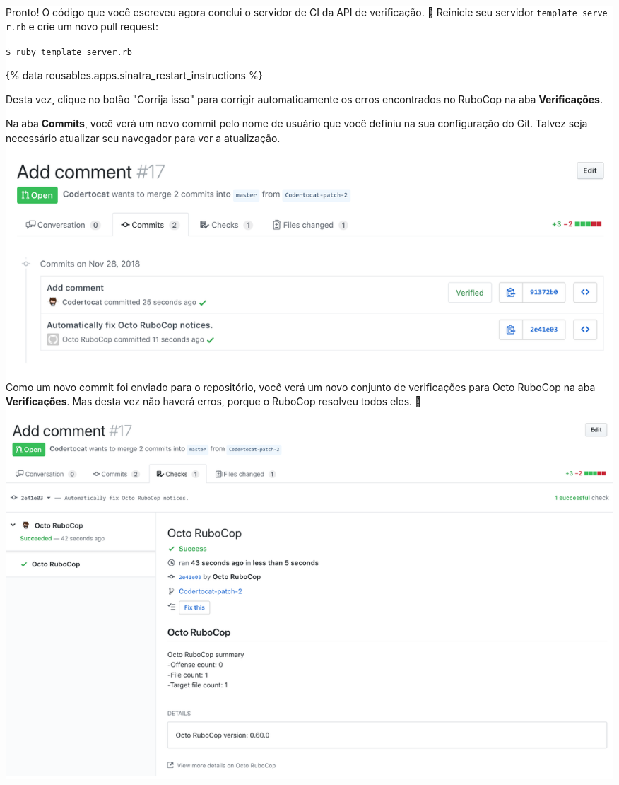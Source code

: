 Pronto! O código que você escreveu agora conclui o servidor de CI da API de verificação. 💪 Reinicie seu servidor `template_server.rb` e crie um novo pull request:

```shell
$ ruby template_server.rb
```

{% data reusables.apps.sinatra_restart_instructions %}

Desta vez, clique no botão "Corrija isso" para corrigir automaticamente os erros encontrados no RuboCop na aba **Verificações**.

Na aba **Commits**, você verá um novo commit pelo nome de usuário que você definiu na sua configuração do Git. Talvez seja necessário atualizar seu navegador para ver a atualização.

![Um novo commit para corrigir as notificações do Octo RuboCop automaticamente](/assets/images/github-apps/github_apps_new_requested_action_commit.png)

Como um novo commit foi enviado para o repositório, você verá um novo conjunto de verificações para Octo RuboCop na aba **Verificações**. Mas desta vez não haverá erros, porque o RuboCop resolveu todos eles. 🎉

![Nenhum erro de conjunto de verificação ou de execução de verificação](/assets/images/github-apps/github_apps_checks_api_success.png)
